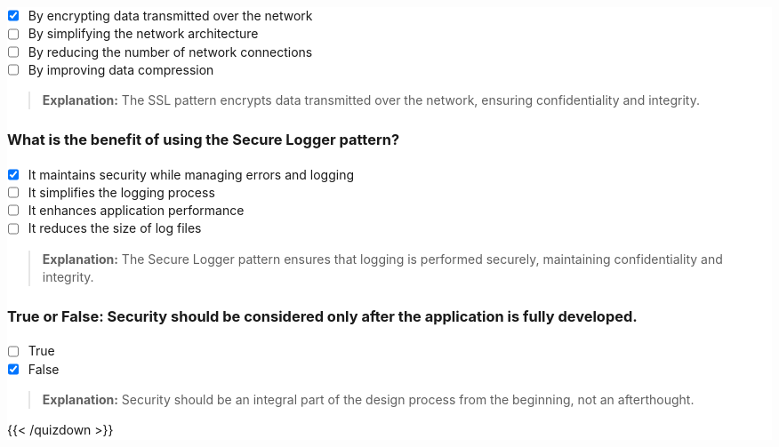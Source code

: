 - [x] By encrypting data transmitted over the network
- [ ] By simplifying the network architecture
- [ ] By reducing the number of network connections
- [ ] By improving data compression

> **Explanation:** The SSL pattern encrypts data transmitted over the network, ensuring confidentiality and integrity.

### What is the benefit of using the Secure Logger pattern?

- [x] It maintains security while managing errors and logging
- [ ] It simplifies the logging process
- [ ] It enhances application performance
- [ ] It reduces the size of log files

> **Explanation:** The Secure Logger pattern ensures that logging is performed securely, maintaining confidentiality and integrity.

### True or False: Security should be considered only after the application is fully developed.

- [ ] True
- [x] False

> **Explanation:** Security should be an integral part of the design process from the beginning, not an afterthought.

{{< /quizdown >}}
